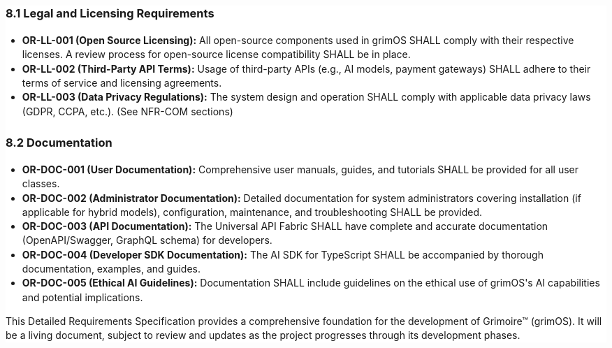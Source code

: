 ### **8.1 Legal and Licensing Requirements**

* **OR-LL-001 (Open Source Licensing):** All open-source components used in grimOS SHALL comply with their respective licenses. A review process for open-source license compatibility SHALL be in place.  
* **OR-LL-002 (Third-Party API Terms):** Usage of third-party APIs (e.g., AI models, payment gateways) SHALL adhere to their terms of service and licensing agreements.  
* **OR-LL-003 (Data Privacy Regulations):** The system design and operation SHALL comply with applicable data privacy laws (GDPR, CCPA, etc.). (See NFR-COM sections)

### **8.2 Documentation**

* **OR-DOC-001 (User Documentation):** Comprehensive user manuals, guides, and tutorials SHALL be provided for all user classes.  
* **OR-DOC-002 (Administrator Documentation):** Detailed documentation for system administrators covering installation (if applicable for hybrid models), configuration, maintenance, and troubleshooting SHALL be provided.  
* **OR-DOC-003 (API Documentation):** The Universal API Fabric SHALL have complete and accurate documentation (OpenAPI/Swagger, GraphQL schema) for developers.  
* **OR-DOC-004 (Developer SDK Documentation):** The AI SDK for TypeScript SHALL be accompanied by thorough documentation, examples, and guides.  
* **OR-DOC-005 (Ethical AI Guidelines):** Documentation SHALL include guidelines on the ethical use of grimOS's AI capabilities and potential implications.

This Detailed Requirements Specification provides a comprehensive foundation for the development of Grimoire™ (grimOS). It will be a living document, subject to review and updates as the project progresses through its development phases.